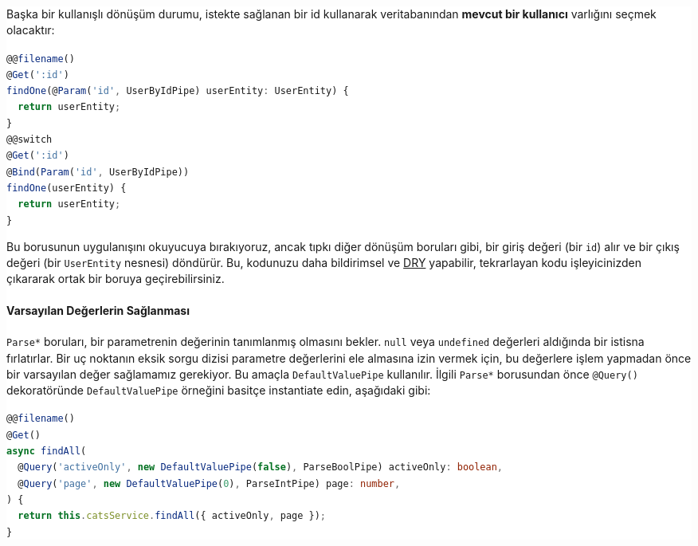 Başka bir kullanışlı dönüşüm durumu, istekte sağlanan bir id kullanarak veritabanından **mevcut bir kullanıcı** varlığını seçmek olacaktır:

```typescript
@@filename()
@Get(':id')
findOne(@Param('id', UserByIdPipe) userEntity: UserEntity) {
  return userEntity;
}
@@switch
@Get(':id')
@Bind(Param('id', UserByIdPipe))
findOne(userEntity) {
  return userEntity;
}
```

Bu borusunun uygulanışını okuyucuya bırakıyoruz, ancak tıpkı diğer dönüşüm boruları gibi, bir giriş değeri (bir `id`) alır ve bir çıkış değeri (bir `UserEntity` nesnesi) döndürür. Bu, kodunuzu daha bildirimsel ve [DRY](https://en.wikipedia.org/wiki/Don%27t_repeat_yourself) yapabilir, tekrarlayan kodu işleyicinizden çıkararak ortak bir boruya geçirebilirsiniz.

#### Varsayılan Değerlerin Sağlanması

`Parse*` boruları, bir parametrenin değerinin tanımlanmış olmasını bekler. `null` veya `undefined` değerleri aldığında bir istisna fırlatırlar. Bir uç noktanın eksik sorgu dizisi parametre değerlerini ele almasına izin vermek için, bu değerlere işlem yapmadan önce bir varsayılan değer sağlamamız gerekiyor. Bu amaçla `DefaultValuePipe` kullanılır. İlgili `Parse*` borusundan önce `@Query()` dekoratöründe `DefaultValuePipe` örneğini basitçe instantiate edin, aşağıdaki gibi:

```typescript
@@filename()
@Get()
async findAll(
  @Query('activeOnly', new DefaultValuePipe(false), ParseBoolPipe) activeOnly: boolean,
  @Query('page', new DefaultValuePipe(0), ParseIntPipe) page: number,
) {
  return this.catsService.findAll({ activeOnly, page });
}
```